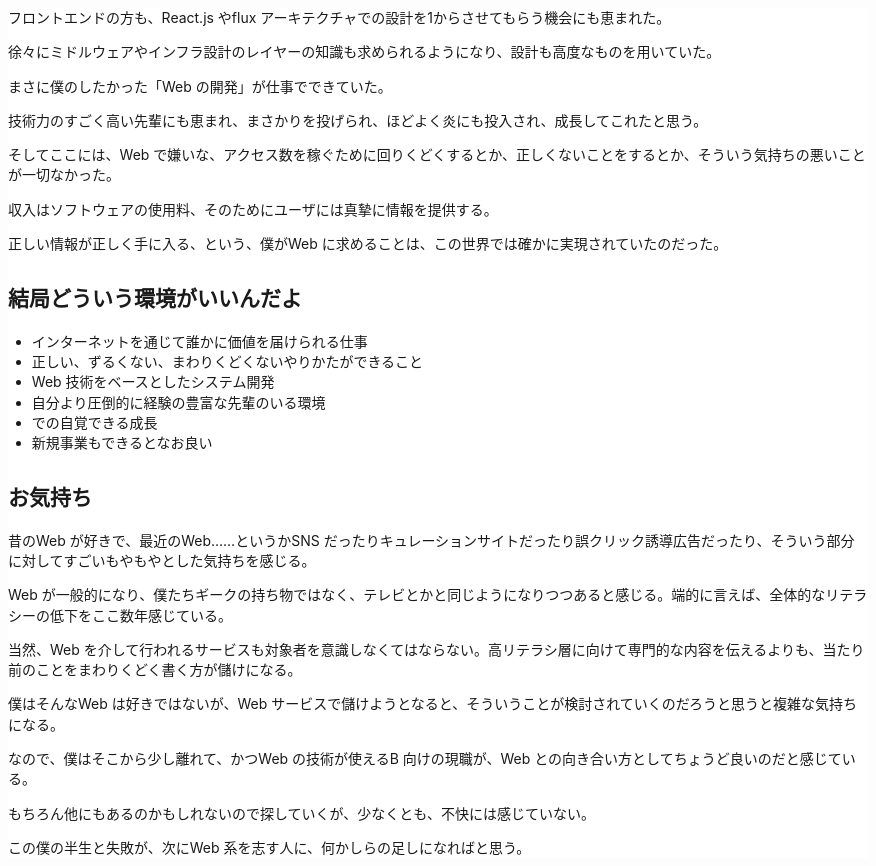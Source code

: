 フロントエンドの方も、React.js やflux アーキテクチャでの設計を1からさせてもらう機会にも恵まれた。

徐々にミドルウェアやインフラ設計のレイヤーの知識も求められるようになり、設計も高度なものを用いていた。

まさに僕のしたかった「Web の開発」が仕事でできていた。

技術力のすごく高い先輩にも恵まれ、まさかりを投げられ、ほどよく炎にも投入され、成長してこれたと思う。

そしてここには、Web で嫌いな、アクセス数を稼ぐために回りくどくするとか、正しくないことをするとか、そういう気持ちの悪いことが一切なかった。

収入はソフトウェアの使用料、そのためにユーザには真摯に情報を提供する。

正しい情報が正しく手に入る、という、僕がWeb に求めることは、この世界では確かに実現されていたのだった。

## 結局どういう環境がいいんだよ

<ul>
<li>インターネットを通じて誰かに価値を届けられる仕事</li>
<li>正しい、ずるくない、まわりくどくないやりかたができること</li>
<li>Web 技術をベースとしたシステム開発</li>
<li>自分より圧倒的に経験の豊富な先輩のいる環境</li>
<li>での自覚できる成長</li>
<li>新規事業もできるとなお良い</li>
</ul>


## お気持ち

昔のWeb が好きで、最近のWeb……というかSNS だったりキュレーションサイトだったり誤クリック誘導広告だったり、そういう部分に対してすごいもやもやとした気持ちを感じる。

Web が一般的になり、僕たちギークの持ち物ではなく、テレビとかと同じようになりつつあると感じる。端的に言えば、全体的なリテラシーの低下をここ数年感じている。

当然、Web を介して行われるサービスも対象者を意識しなくてはならない。高リテラシ層に向けて専門的な内容を伝えるよりも、当たり前のことをまわりくどく書く方が儲けになる。

僕はそんなWeb は好きではないが、Web サービスで儲けようとなると、そういうことが検討されていくのだろうと思うと複雑な気持ちになる。

なので、僕はそこから少し離れて、かつWeb の技術が使えるB 向けの現職が、Web との向き合い方としてちょうど良いのだと感じている。

もちろん他にもあるのかもしれないので探していくが、少なくとも、不快には感じていない。

この僕の半生と失敗が、次にWeb 系を志す人に、何かしらの足しになればと思う。


